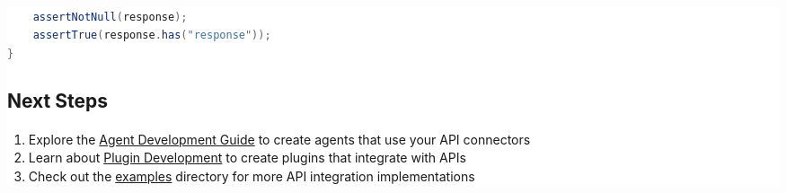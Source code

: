 ```java
    assertNotNull(response);
    assertTrue(response.has("response"));
}
```

## Next Steps

1. Explore the [Agent Development Guide](AGENT_GUIDE.md) to create agents that use your API connectors
2. Learn about [Plugin Development](PLUGIN_DEVELOPMENT.md) to create plugins that integrate with APIs
3. Check out the [examples](../examples/) directory for more API integration implementations